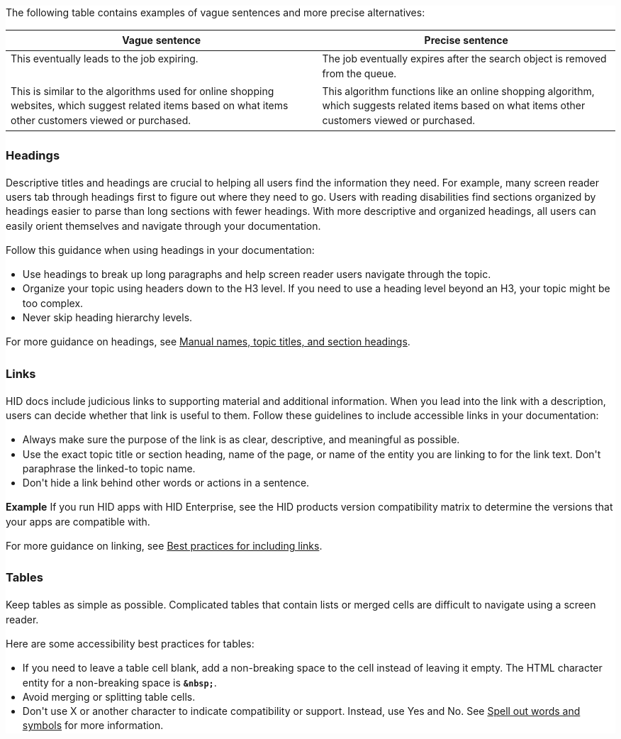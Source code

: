 The following table contains examples of vague sentences and more precise alternatives:

| **Vague sentence** | **Precise sentence** |
|---|---|
|This eventually leads to the job expiring. | The job eventually expires after the search object is removed from the queue. |
| This is similar to the algorithms used for online shopping websites, which suggest related items based on what items other customers viewed or purchased. | This algorithm functions like an online shopping algorithm, which suggests related items based on what items other customers viewed or purchased.|

### Headings

Descriptive titles and headings are crucial to helping all users find the information they need. For example, many screen reader users tab through headings first to figure out where they need to go. Users with reading disabilities find sections organized by headings easier to parse than long sections with fewer headings. With more descriptive and organized headings, all users can easily orient themselves and navigate through your documentation.

Follow this guidance when using headings in your documentation:

- Use headings to break up long paragraphs and help screen reader users navigate through the topic.
- Organize your topic using headers down to the H3 level. If you need to use a heading level beyond an H3, your topic might be too complex.
- Never skip heading hierarchy levels.

For more guidance on headings, see [Manual names, topic titles, and section headings](titles-and-headings.md#manual-names-topic-titles-and-section-headings).

### Links

HID docs include judicious links to supporting material and additional information. When you lead into the link with a description, users can decide whether that link is useful to them. Follow these guidelines to include accessible links in your documentation:

- Always make sure the purpose of the link is as clear, descriptive, and meaningful as possible.
- Use the exact topic title or section heading, name of the page, or name of the entity you are linking to for the link text. Don't paraphrase the linked-to topic name.
- Don't hide a link behind other words or actions in a sentence.

**Example**
If you run HID apps with HID Enterprise, see the HID products version compatibility matrix to determine the versions that your apps are compatible with.

For more guidance on linking, see [Best practices for including links](links.md#best-practices-for-including-links).

### Tables

Keep tables as simple as possible. Complicated tables that contain lists or merged cells are difficult to navigate using a screen reader.

Here are some accessibility best practices for tables:

- If you need to leave a table cell blank, add a non-breaking space to the cell instead of leaving it empty. The HTML character entity for a non-breaking space is **`&nbsp;`**.
- Avoid merging or splitting table cells.
- Don't use X or another character to indicate compatibility or support. Instead, use Yes and No. See [Spell out words and symbols](accessibility.md#spell-out-words-and-symbols) for more information.
